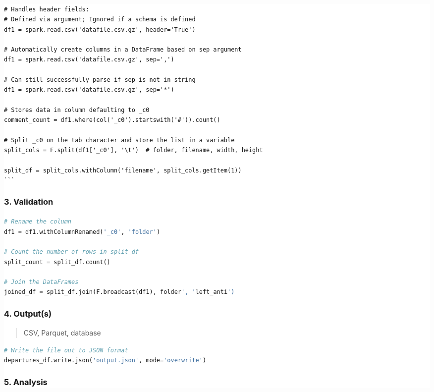     # Handles header fields: 
    # Defined via argument; Ignored if a schema is defined
    df1 = spark.read.csv('datafile.csv.gz', header='True')
    
    # Automatically create columns in a DataFrame based on sep argument
    df1 = spark.read.csv('datafile.csv.gz', sep=',')
    
    # Can still successfully parse if sep is not in string
    df1 = spark.read.csv('datafile.csv.gz', sep='*')
    
    # Stores data in column defaulting to _c0
    comment_count = df1.where(col('_c0').startswith('#')).count()
    
    # Split _c0 on the tab character and store the list in a variable
    split_cols = F.split(df1['_c0'], '\t')  # folder, filename, width, height
    
    split_df = split_cols.withColumn('filename', split_cols.getItem(1))
    ```
    

### 3. Validation

```python
# Rename the column
df1 = df1.withColumnRenamed('_c0', 'folder')

# Count the number of rows in split_df
split_count = split_df.count()

# Join the DataFrames
joined_df = split_df.join(F.broadcast(df1), folder', 'left_anti')
```

### 4. Output(s)

> CSV, Parquet, database
> 

```python
# Write the file out to JSON format
departures_df.write.json('output.json', mode='overwrite')
```

### 5. Analysis
